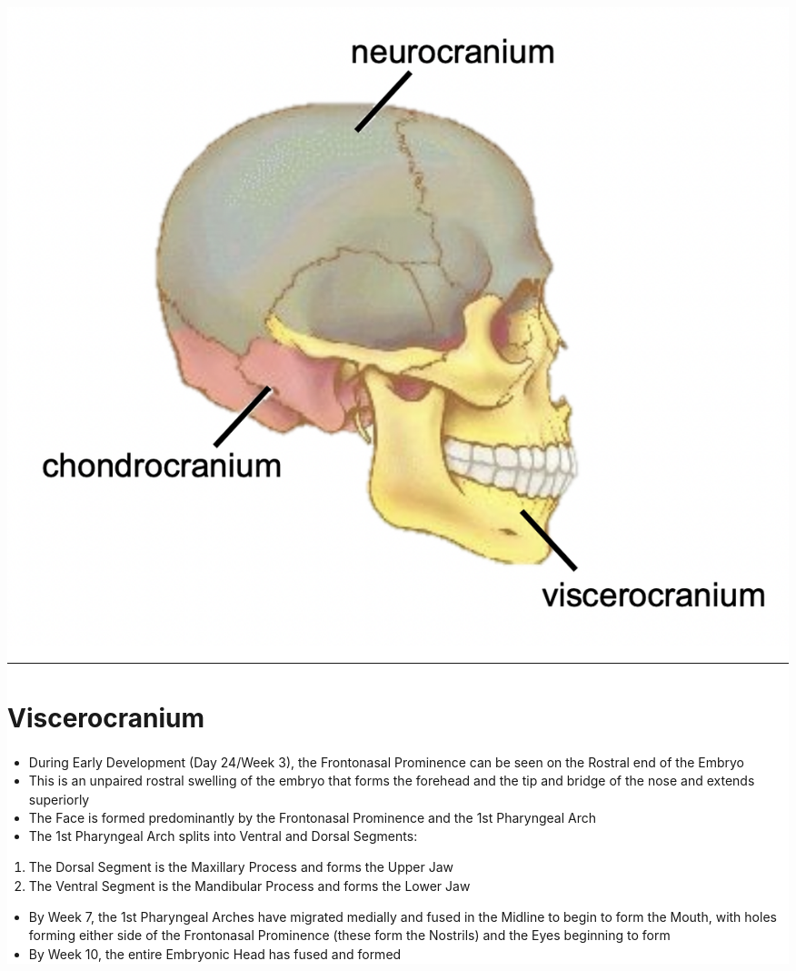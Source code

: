 ![Screenshot 2021-11-18 at 09.49.10.png](%5B013%5D%20Craniofacial%20Development%20&%20Disease%20ca611b661d6043a7a1d38a2bf9548e94/Screenshot_2021-11-18_at_09.49.10.png)

---

# Viscerocranium

- During Early Development (Day 24/Week 3), the Frontonasal Prominence can be seen on the Rostral end of the Embryo
- This is an unpaired rostral swelling of the embryo that forms the forehead and the tip and bridge of the nose and extends superiorly
- The Face is formed predominantly by the Frontonasal Prominence and the 1st Pharyngeal Arch
- The 1st Pharyngeal Arch splits into Ventral and Dorsal Segments:
1. The Dorsal Segment is the Maxillary Process and forms the Upper Jaw
2. The Ventral Segment is the Mandibular Process and forms the Lower Jaw
- By Week 7, the 1st Pharyngeal Arches have migrated medially and fused in the Midline to begin to form the Mouth, with holes forming either side of the Frontonasal Prominence (these form the Nostrils) and the Eyes beginning to form
- By Week 10, the entire Embryonic Head has fused and formed
